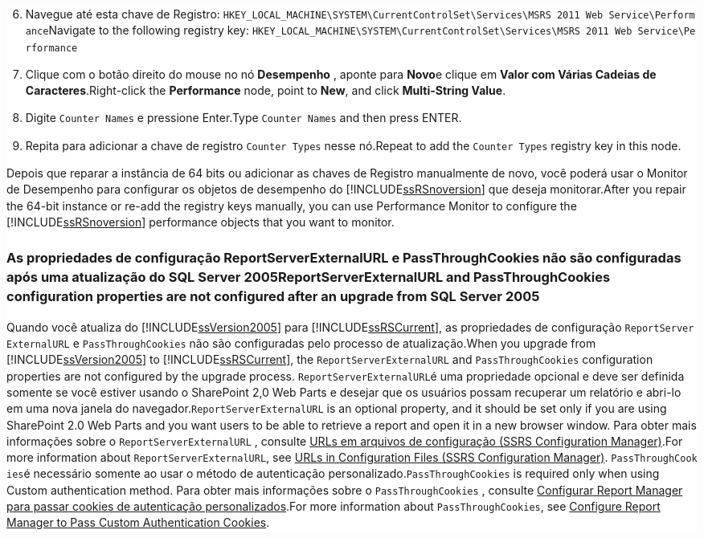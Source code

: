 6.  <span data-ttu-id="70de7-236">Navegue até esta chave de Registro: `HKEY_LOCAL_MACHINE\SYSTEM\CurrentControlSet\Services\MSRS 2011 Web Service\Performance`</span><span class="sxs-lookup"><span data-stu-id="70de7-236">Navigate to the following registry key: `HKEY_LOCAL_MACHINE\SYSTEM\CurrentControlSet\Services\MSRS 2011 Web Service\Performance`</span></span>  
  
7.  <span data-ttu-id="70de7-237">Clique com o botão direito do mouse no nó **Desempenho** , aponte para **Novo**e clique em **Valor com Várias Cadeias de Caracteres**.</span><span class="sxs-lookup"><span data-stu-id="70de7-237">Right-click the **Performance** node, point to **New**, and click **Multi-String Value**.</span></span>  
  
8.  <span data-ttu-id="70de7-238">Digite `Counter Names` e pressione Enter.</span><span class="sxs-lookup"><span data-stu-id="70de7-238">Type `Counter Names` and then press ENTER.</span></span>  
  
9. <span data-ttu-id="70de7-239">Repita para adicionar a chave de registro `Counter Types` nesse nó.</span><span class="sxs-lookup"><span data-stu-id="70de7-239">Repeat to add the `Counter Types` registry key in this node.</span></span>  
  
 <span data-ttu-id="70de7-240">Depois que reparar a instância de 64 bits ou adicionar as chaves de Registro manualmente de novo, você poderá usar o Monitor de Desempenho para configurar os objetos de desempenho do [!INCLUDE[ssRSnoversion](../../includes/ssrsnoversion-md.md)] que deseja monitorar.</span><span class="sxs-lookup"><span data-stu-id="70de7-240">After you repair the 64-bit instance or re-add the registry keys manually, you can use Performance Monitor to configure the [!INCLUDE[ssRSnoversion](../../includes/ssrsnoversion-md.md)] performance objects that you want to monitor.</span></span>  
  
###  <a name="reportserverexternalurl-and-passthroughcookies-configuration-properties-are-not-configured-after-an-upgrade-from-sql-server-2005"></a><a name="ConfigPropsMissing"></a> <span data-ttu-id="70de7-241">As propriedades de configuração ReportServerExternalURL e PassThroughCookies não são configuradas após uma atualização do SQL Server 2005</span><span class="sxs-lookup"><span data-stu-id="70de7-241">ReportServerExternalURL and PassThroughCookies configuration properties are not configured after an upgrade from SQL Server 2005</span></span>  
 <span data-ttu-id="70de7-242">Quando você atualiza do [!INCLUDE[ssVersion2005](../../includes/ssversion2005-md.md)] para [!INCLUDE[ssRSCurrent](../../includes/ssrscurrent-md.md)], as propriedades de configuração `ReportServerExternalURL` e `PassThroughCookies` não são configuradas pelo processo de atualização.</span><span class="sxs-lookup"><span data-stu-id="70de7-242">When you upgrade from [!INCLUDE[ssVersion2005](../../includes/ssversion2005-md.md)] to [!INCLUDE[ssRSCurrent](../../includes/ssrscurrent-md.md)], the `ReportServerExternalURL` and `PassThroughCookies` configuration properties are not configured by the upgrade process.</span></span> <span data-ttu-id="70de7-243">`ReportServerExternalURL`é uma propriedade opcional e deve ser definida somente se você estiver usando o SharePoint 2,0 Web Parts e desejar que os usuários possam recuperar um relatório e abri-lo em uma nova janela do navegador.</span><span class="sxs-lookup"><span data-stu-id="70de7-243">`ReportServerExternalURL` is an optional property, and it should be set only if you are using SharePoint 2.0 Web Parts and you want users to be able to retrieve a report and open it in a new browser window.</span></span> <span data-ttu-id="70de7-244">Para obter mais informações sobre o `ReportServerExternalURL` , consulte [URLs em arquivos de configuração &#40;SSRS Configuration Manager&#41;](../../reporting-services/install-windows/urls-in-configuration-files-ssrs-configuration-manager.md).</span><span class="sxs-lookup"><span data-stu-id="70de7-244">For more information about `ReportServerExternalURL`, see [URLs in Configuration Files  &#40;SSRS Configuration Manager&#41;](../../reporting-services/install-windows/urls-in-configuration-files-ssrs-configuration-manager.md).</span></span> <span data-ttu-id="70de7-245">`PassThroughCookies`é necessário somente ao usar o método de autenticação personalizado.</span><span class="sxs-lookup"><span data-stu-id="70de7-245">`PassThroughCookies` is required only when using Custom authentication method.</span></span> <span data-ttu-id="70de7-246">Para obter mais informações sobre o `PassThroughCookies` , consulte [Configurar Report Manager para passar cookies de autenticação personalizados](../security/configure-the-web-portal-to-pass-custom-authentication-cookies.md).</span><span class="sxs-lookup"><span data-stu-id="70de7-246">For more information about `PassThroughCookies`, see [Configure Report Manager to Pass Custom Authentication Cookies](../security/configure-the-web-portal-to-pass-custom-authentication-cookies.md).</span></span>  
  